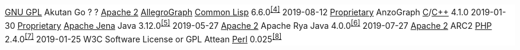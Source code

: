 <td style="background: #9FF; color: black; vertical-align: middle; text-align: center;" class="free table-free"><a href="https://en.wikipedia.org/wiki/GNU_General_Public_License" title="GNU General Public License">GNU GPL</a>
</td></tr>
<tr>
<td>Akutan</td>
<td>Go</td>
<td style="background: #ececec; color: #2C2C2C; font-size: smaller; vertical-align: middle; text-align: center;" class="unknown table-unknown">?</td>
<td style="background: #ececec; color: #2C2C2C; font-size: smaller; vertical-align: middle; text-align: center;" class="unknown table-unknown">?</td>
<td style="background: #9FF; color: black; vertical-align: middle; text-align: center;" class="free table-free"><a href="https://en.wikipedia.org/wiki/Apache_2_License" class="mw-redirect" title="Apache 2 License">Apache 2</a>
</td></tr>
<tr>
<td><a href="https://en.wikipedia.org/wiki/AllegroGraph" title="AllegroGraph">AllegroGraph</a></td>
<td><a href="https://en.wikipedia.org/wiki/Common_Lisp" title="Common Lisp">Common Lisp</a></td>
<td>6.6.0<sup id="cite_ref-4" class="reference"><a href="#cite_note-4">[4]</a></sup></td>
<td>2019-08-12</td>
<td style="background: #ddf; vertical-align: middle; text-align: center;" class="table-proprietary"><a href="https://en.wikipedia.org/wiki/Proprietary_software" title="Proprietary software">Proprietary</a>
</td></tr>
<tr>
<td>AnzoGraph</td>
<td><a href="https://en.wikipedia.org/wiki/C_(programming_language)" title="C (programming language)">C</a>/<a href="https://en.wikipedia.org/wiki/C%2B%2B" title="C++">C++</a></td>
<td>4.1.0</td>
<td>2019-01-30</td>
<td style="background: #ddf; vertical-align: middle; text-align: center;" class="table-proprietary"><a href="https://en.wikipedia.org/wiki/Proprietary_software" title="Proprietary software">Proprietary</a>
</td></tr>
<tr>
<td><a href="https://en.wikipedia.org/wiki/Apache_Jena" title="Apache Jena">Apache Jena</a></td>
<td>Java</td>
<td>3.12.0<sup id="cite_ref-5" class="reference"><a href="#cite_note-5">[5]</a></sup></td>
<td>2019-05-27</td>
<td style="background: #9FF; color: black; vertical-align: middle; text-align: center;" class="free table-free"><a href="https://en.wikipedia.org/wiki/Apache_2_License" class="mw-redirect" title="Apache 2 License">Apache 2</a>
</td></tr>
<tr>
<td>Apache Rya</td>
<td>Java</td>
<td>4.0.0<sup id="cite_ref-6" class="reference"><a href="#cite_note-6">[6]</a></sup></td>
<td>2019-07-27</td>
<td style="background: #9FF; color: black; vertical-align: middle; text-align: center;" class="free table-free"><a href="https://en.wikipedia.org/wiki/Apache_2_License" class="mw-redirect" title="Apache 2 License">Apache 2</a>
</td></tr>
<tr>
<td>ARC2</td>
<td><a href="https://en.wikipedia.org/wiki/PHP" title="PHP">PHP</a></td>
<td>2.4.0<sup id="cite_ref-7" class="reference"><a href="#cite_note-7">[7]</a></sup></td>
<td>2019-01-25</td>
<td style="background: #9FF; color: black; vertical-align: middle; text-align: center;" class="free table-free">W3C Software License or GPL
</td></tr>
<tr>
<td>Attean</td>
<td><a href="https://en.wikipedia.org/wiki/Perl" title="Perl">Perl</a></td>
<td>0.025<sup id="cite_ref-8" class="reference"><a href="#cite_note-8">[8]</a></sup></td>